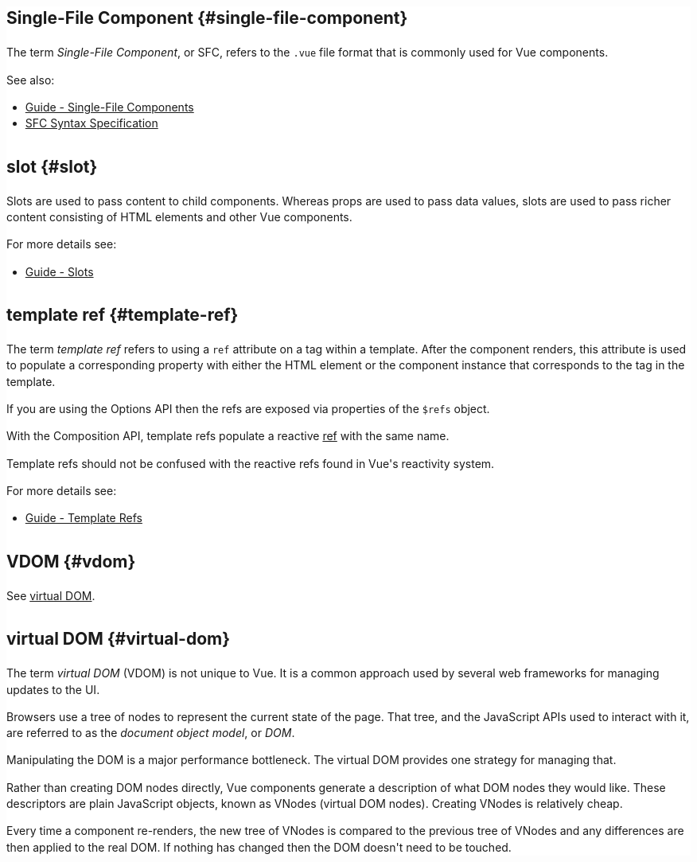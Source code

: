 ## Single-File Component {#single-file-component}

The term *Single-File Component*, or SFC, refers to the `.vue` file format that is commonly used for Vue components.

See also:
- [Guide - Single-File Components](/guide/scaling-up/sfc)
- [SFC Syntax Specification](/api/sfc-spec)

## slot {#slot}

Slots are used to pass content to child components. Whereas props are used to pass data values, slots are used to pass richer content consisting of HTML elements and other Vue components.

For more details see:
- [Guide - Slots](/guide/components/slots)

## template ref {#template-ref}

The term *template ref* refers to using a `ref` attribute on a tag within a template. After the component renders, this attribute is used to populate a corresponding property with either the HTML element or the component instance that corresponds to the tag in the template.

If you are using the Options API then the refs are exposed via properties of the `$refs` object.

With the Composition API, template refs populate a reactive [ref](#ref) with the same name.

Template refs should not be confused with the reactive refs found in Vue's reactivity system.

For more details see:
- [Guide - Template Refs](/guide/essentials/template-refs)

## VDOM {#vdom}

See [virtual DOM](#virtual-dom).

## virtual DOM {#virtual-dom}

The term *virtual DOM* (VDOM) is not unique to Vue. It is a common approach used by several web frameworks for managing updates to the UI.

Browsers use a tree of nodes to represent the current state of the page. That tree, and the JavaScript APIs used to interact with it, are referred to as the *document object model*, or *DOM*.

Manipulating the DOM is a major performance bottleneck. The virtual DOM provides one strategy for managing that.

Rather than creating DOM nodes directly, Vue components generate a description of what DOM nodes they would like. These descriptors are plain JavaScript objects, known as VNodes (virtual DOM nodes). Creating VNodes is relatively cheap.

Every time a component re-renders, the new tree of VNodes is compared to the previous tree of VNodes and any differences are then applied to the real DOM. If nothing has changed then the DOM doesn't need to be touched.
